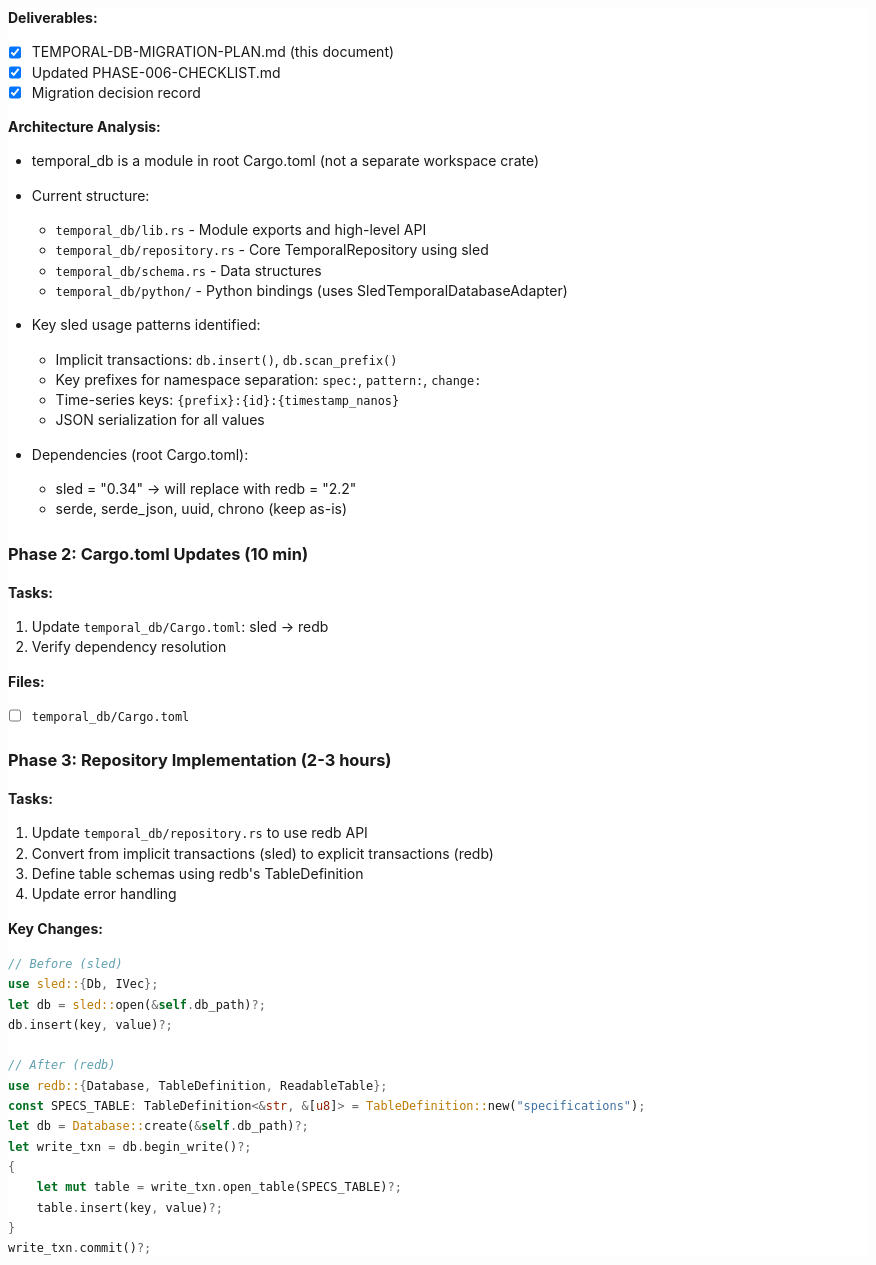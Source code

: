 **Deliverables:**
- [x] TEMPORAL-DB-MIGRATION-PLAN.md (this document)
- [x] Updated PHASE-006-CHECKLIST.md
- [x] Migration decision record

**Architecture Analysis:**
- temporal_db is a module in root Cargo.toml (not a separate workspace crate)
- Current structure:
  - `temporal_db/lib.rs` - Module exports and high-level API
  - `temporal_db/repository.rs` - Core TemporalRepository using sled
  - `temporal_db/schema.rs` - Data structures
  - `temporal_db/python/` - Python bindings (uses SledTemporalDatabaseAdapter)

- Key sled usage patterns identified:
  - Implicit transactions: `db.insert()`, `db.scan_prefix()`
  - Key prefixes for namespace separation: `spec:`, `pattern:`, `change:`
  - Time-series keys: `{prefix}:{id}:{timestamp_nanos}`
  - JSON serialization for all values

- Dependencies (root Cargo.toml):
  - sled = "0.34" → will replace with redb = "2.2"
  - serde, serde_json, uuid, chrono (keep as-is)

### Phase 2: Cargo.toml Updates (10 min)

**Tasks:**
1. Update `temporal_db/Cargo.toml`: sled → redb
2. Verify dependency resolution

**Files:**
- [ ] `temporal_db/Cargo.toml`

### Phase 3: Repository Implementation (2-3 hours)

**Tasks:**
1. Update `temporal_db/repository.rs` to use redb API
2. Convert from implicit transactions (sled) to explicit transactions (redb)
3. Define table schemas using redb's TableDefinition
4. Update error handling

**Key Changes:**
```rust
// Before (sled)
use sled::{Db, IVec};
let db = sled::open(&self.db_path)?;
db.insert(key, value)?;

// After (redb)
use redb::{Database, TableDefinition, ReadableTable};
const SPECS_TABLE: TableDefinition<&str, &[u8]> = TableDefinition::new("specifications");
let db = Database::create(&self.db_path)?;
let write_txn = db.begin_write()?;
{
    let mut table = write_txn.open_table(SPECS_TABLE)?;
    table.insert(key, value)?;
}
write_txn.commit()?;
```

